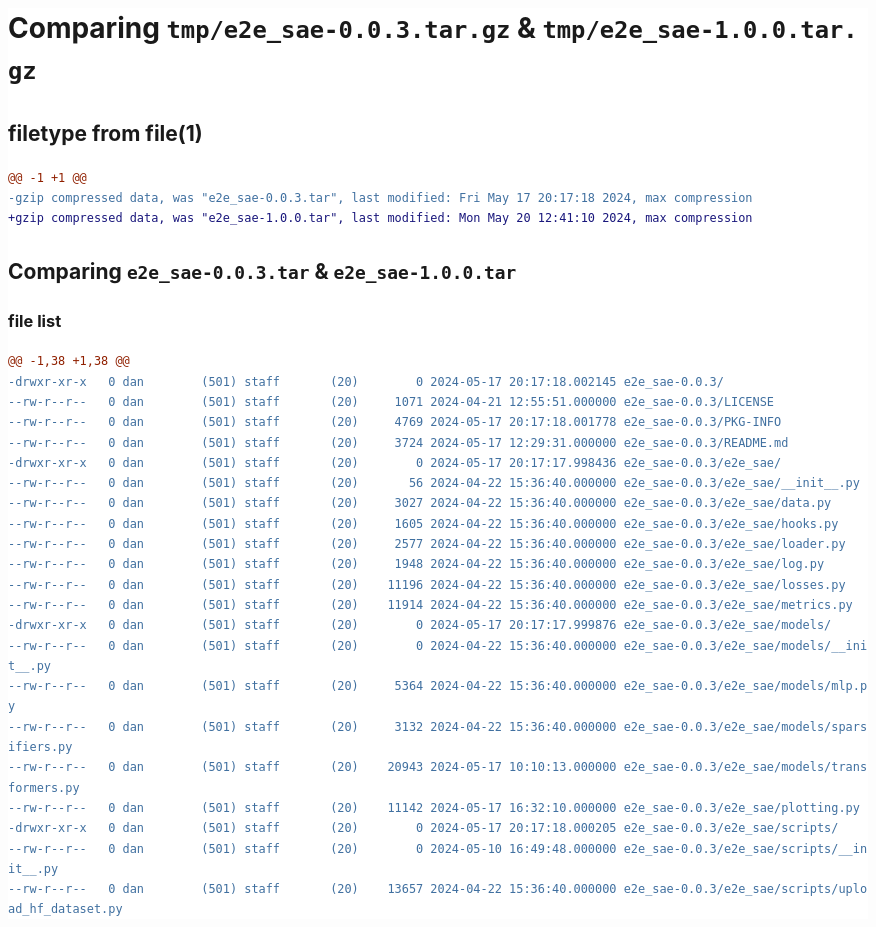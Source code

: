 # Comparing `tmp/e2e_sae-0.0.3.tar.gz` & `tmp/e2e_sae-1.0.0.tar.gz`

## filetype from file(1)

```diff
@@ -1 +1 @@
-gzip compressed data, was "e2e_sae-0.0.3.tar", last modified: Fri May 17 20:17:18 2024, max compression
+gzip compressed data, was "e2e_sae-1.0.0.tar", last modified: Mon May 20 12:41:10 2024, max compression
```

## Comparing `e2e_sae-0.0.3.tar` & `e2e_sae-1.0.0.tar`

### file list

```diff
@@ -1,38 +1,38 @@
-drwxr-xr-x   0 dan        (501) staff       (20)        0 2024-05-17 20:17:18.002145 e2e_sae-0.0.3/
--rw-r--r--   0 dan        (501) staff       (20)     1071 2024-04-21 12:55:51.000000 e2e_sae-0.0.3/LICENSE
--rw-r--r--   0 dan        (501) staff       (20)     4769 2024-05-17 20:17:18.001778 e2e_sae-0.0.3/PKG-INFO
--rw-r--r--   0 dan        (501) staff       (20)     3724 2024-05-17 12:29:31.000000 e2e_sae-0.0.3/README.md
-drwxr-xr-x   0 dan        (501) staff       (20)        0 2024-05-17 20:17:17.998436 e2e_sae-0.0.3/e2e_sae/
--rw-r--r--   0 dan        (501) staff       (20)       56 2024-04-22 15:36:40.000000 e2e_sae-0.0.3/e2e_sae/__init__.py
--rw-r--r--   0 dan        (501) staff       (20)     3027 2024-04-22 15:36:40.000000 e2e_sae-0.0.3/e2e_sae/data.py
--rw-r--r--   0 dan        (501) staff       (20)     1605 2024-04-22 15:36:40.000000 e2e_sae-0.0.3/e2e_sae/hooks.py
--rw-r--r--   0 dan        (501) staff       (20)     2577 2024-04-22 15:36:40.000000 e2e_sae-0.0.3/e2e_sae/loader.py
--rw-r--r--   0 dan        (501) staff       (20)     1948 2024-04-22 15:36:40.000000 e2e_sae-0.0.3/e2e_sae/log.py
--rw-r--r--   0 dan        (501) staff       (20)    11196 2024-04-22 15:36:40.000000 e2e_sae-0.0.3/e2e_sae/losses.py
--rw-r--r--   0 dan        (501) staff       (20)    11914 2024-04-22 15:36:40.000000 e2e_sae-0.0.3/e2e_sae/metrics.py
-drwxr-xr-x   0 dan        (501) staff       (20)        0 2024-05-17 20:17:17.999876 e2e_sae-0.0.3/e2e_sae/models/
--rw-r--r--   0 dan        (501) staff       (20)        0 2024-04-22 15:36:40.000000 e2e_sae-0.0.3/e2e_sae/models/__init__.py
--rw-r--r--   0 dan        (501) staff       (20)     5364 2024-04-22 15:36:40.000000 e2e_sae-0.0.3/e2e_sae/models/mlp.py
--rw-r--r--   0 dan        (501) staff       (20)     3132 2024-04-22 15:36:40.000000 e2e_sae-0.0.3/e2e_sae/models/sparsifiers.py
--rw-r--r--   0 dan        (501) staff       (20)    20943 2024-05-17 10:10:13.000000 e2e_sae-0.0.3/e2e_sae/models/transformers.py
--rw-r--r--   0 dan        (501) staff       (20)    11142 2024-05-17 16:32:10.000000 e2e_sae-0.0.3/e2e_sae/plotting.py
-drwxr-xr-x   0 dan        (501) staff       (20)        0 2024-05-17 20:17:18.000205 e2e_sae-0.0.3/e2e_sae/scripts/
--rw-r--r--   0 dan        (501) staff       (20)        0 2024-05-10 16:49:48.000000 e2e_sae-0.0.3/e2e_sae/scripts/__init__.py
--rw-r--r--   0 dan        (501) staff       (20)    13657 2024-04-22 15:36:40.000000 e2e_sae-0.0.3/e2e_sae/scripts/upload_hf_dataset.py
```